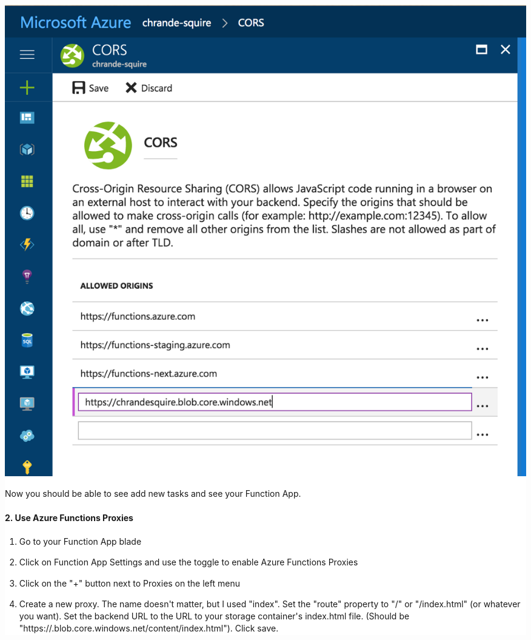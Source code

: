 ![CORS Screenshot](./images/cors-create.png)

Now you should be able to see add new tasks and see your Function App.

#### 2. Use Azure Functions Proxies

1. Go to your Function App blade

2. Click on Function App Settings and use the toggle to enable Azure Functions Proxies

3. Click on the "+" button next to Proxies on the left menu

4. Create a new proxy. The name doesn't matter, but I used "index". Set the "route" property to "/" or "/index.html" (or whatever you want). Set the backend URL to the URL to your storage container's index.html file. (Should be "https://<YOURNAME>.blob.core.windows.net/content/index.html"). Click save.
